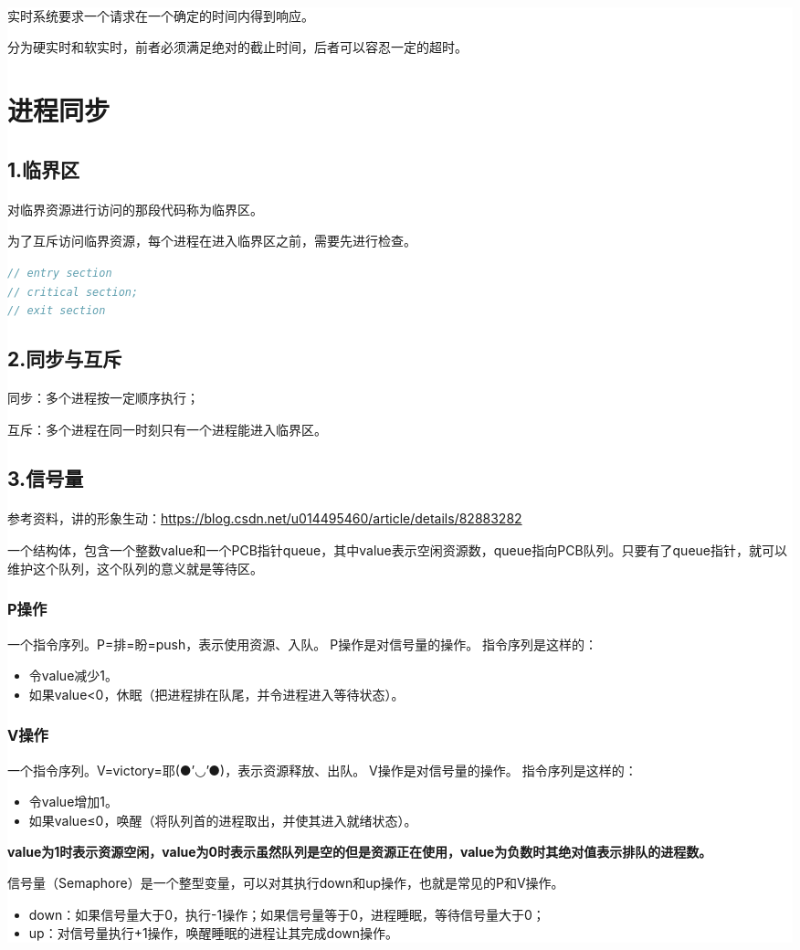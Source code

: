实时系统要求一个请求在一个确定的时间内得到响应。

分为硬实时和软实时，前者必须满足绝对的截止时间，后者可以容忍一定的超时。

# 进程同步

## 1.临界区

对临界资源进行访问的那段代码称为临界区。

为了互斥访问临界资源，每个进程在进入临界区之前，需要先进行检查。

```java
// entry section
// critical section;
// exit section
```

## 2.同步与互斥

同步：多个进程按一定顺序执行；

互斥：多个进程在同一时刻只有一个进程能进入临界区。

## 3.信号量

参考资料，讲的形象生动：<https://blog.csdn.net/u014495460/article/details/82883282>

一个结构体，包含一个整数value和一个PCB指针queue，其中value表示空闲资源数，queue指向PCB队列。只要有了queue指针，就可以维护这个队列，这个队列的意义就是等待区。

### **P操作**

一个指令序列。P=排=盼=push，表示使用资源、入队。
P操作是对信号量的操作。
指令序列是这样的：

- 令value减少1。
- 如果value<0，休眠（把进程排在队尾，并令进程进入等待状态）。

### **V操作**

一个指令序列。V=victory=耶(●’◡’●)，表示资源释放、出队。
V操作是对信号量的操作。
指令序列是这样的：

- 令value增加1。
- 如果value≤0，唤醒（将队列首的进程取出，并使其进入就绪状态）。

**value为1时表示资源空闲，value为0时表示虽然队列是空的但是资源正在使用，value为负数时其绝对值表示排队的进程数。**

信号量（Semaphore）是一个整型变量，可以对其执行down和up操作，也就是常见的P和V操作。

- down：如果信号量大于0，执行-1操作；如果信号量等于0，进程睡眠，等待信号量大于0；
- up：对信号量执行+1操作，唤醒睡眠的进程让其完成down操作。
